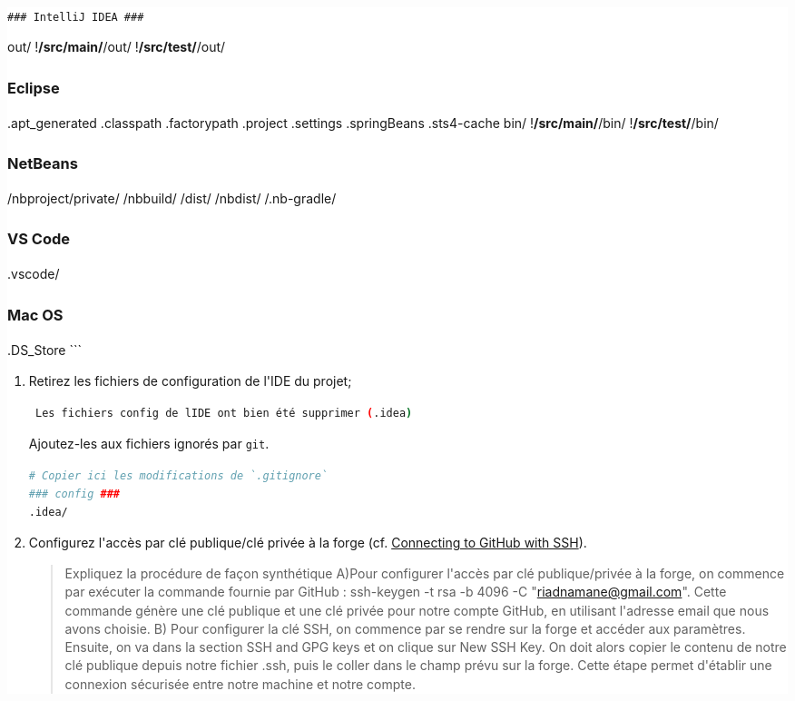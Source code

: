     ### IntelliJ IDEA ###
out/
!**/src/main/**/out/
!**/src/test/**/out/

### Eclipse ###
.apt_generated
.classpath
.factorypath
.project
.settings
.springBeans
.sts4-cache
bin/
!**/src/main/**/bin/
!**/src/test/**/bin/

### NetBeans ###
/nbproject/private/
/nbbuild/
/dist/
/nbdist/
/.nb-gradle/

### VS Code ###
.vscode/

### Mac OS ###
.DS_Store
    ```
1. Retirez les fichiers de configuration de l'IDE du projet;
    ```bash
     Les fichiers config de lIDE ont bien été supprimer (.idea)
    ```
    Ajoutez-les aux fichiers ignorés par `git`.
    ```bash
    # Copier ici les modifications de `.gitignore`
    ### config ###
    .idea/
    ```
1. Configurez l'accès par clé publique/clé privée à la forge (cf. [Connecting to GitHub with SSH](https://docs.github.com/en/authentication/connecting-to-github-with-ssh)).
    > Expliquez la procédure de façon synthétique
A)Pour configurer l'accès par clé publique/privée à la forge, on commence par exécuter la commande fournie par GitHub : ssh-keygen -t rsa -b 4096 -C "riadnamane@gmail.com". Cette commande génère une clé publique et une clé privée pour notre compte GitHub, en utilisant l'adresse email que nous avons choisie.
B) Pour configurer la clé SSH, on commence par se rendre sur la forge et accéder aux paramètres. Ensuite, on va dans la section SSH and GPG keys et on clique sur New SSH Key. On doit alors copier le contenu de notre clé publique depuis notre fichier .ssh, puis le coller dans le champ prévu sur la forge. Cette étape permet d'établir une connexion sécurisée entre notre machine et notre compte.
